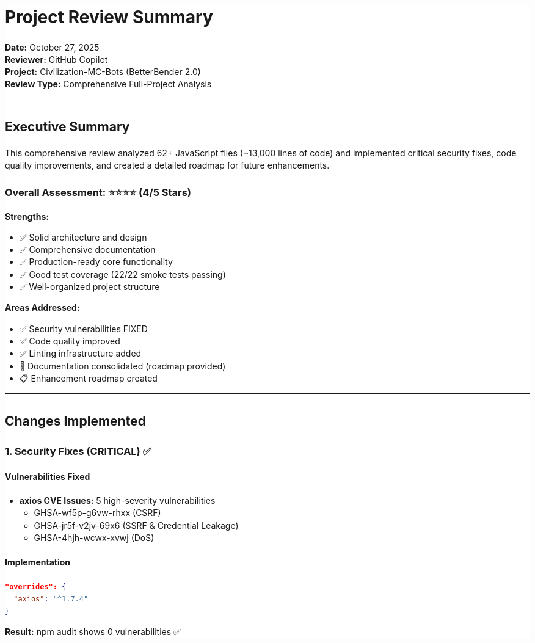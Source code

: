 # Project Review Summary

**Date:** October 27, 2025  
**Reviewer:** GitHub Copilot  
**Project:** Civilization-MC-Bots (BetterBender 2.0)  
**Review Type:** Comprehensive Full-Project Analysis

---

## Executive Summary

This comprehensive review analyzed 62+ JavaScript files (~13,000 lines of code) and implemented critical security fixes, code quality improvements, and created a detailed roadmap for future enhancements.

### Overall Assessment: ⭐⭐⭐⭐ (4/5 Stars)

**Strengths:**
- ✅ Solid architecture and design
- ✅ Comprehensive documentation
- ✅ Production-ready core functionality
- ✅ Good test coverage (22/22 smoke tests passing)
- ✅ Well-organized project structure

**Areas Addressed:**
- ✅ Security vulnerabilities FIXED
- ✅ Code quality improved
- ✅ Linting infrastructure added
- 🔄 Documentation consolidated (roadmap provided)
- 📋 Enhancement roadmap created

---

## Changes Implemented

### 1. Security Fixes (CRITICAL) ✅

#### Vulnerabilities Fixed
- **axios CVE Issues:** 5 high-severity vulnerabilities
  - GHSA-wf5p-g6vw-rhxx (CSRF)
  - GHSA-jr5f-v2jv-69x6 (SSRF & Credential Leakage)
  - GHSA-4hjh-wcwx-xvwj (DoS)

#### Implementation
```json
"overrides": {
  "axios": "^1.7.4"
}
```

**Result:** npm audit shows 0 vulnerabilities ✅
